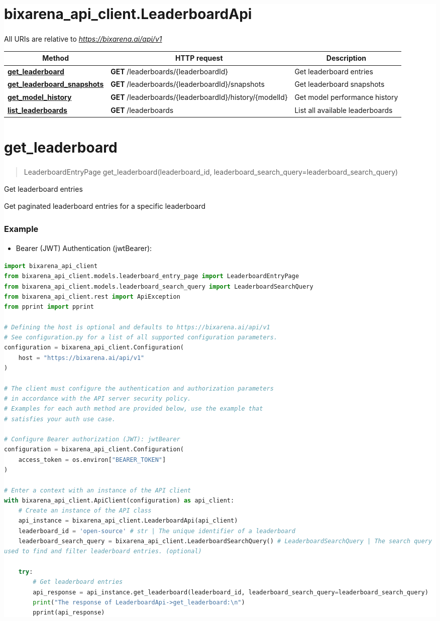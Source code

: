 # bixarena_api_client.LeaderboardApi

All URIs are relative to *https://bixarena.ai/api/v1*

| Method                                                                       | HTTP request                                            | Description                     |
| ---------------------------------------------------------------------------- | ------------------------------------------------------- | ------------------------------- |
| [**get_leaderboard**](LeaderboardApi.md#get_leaderboard)                     | **GET** /leaderboards/{leaderboardId}                   | Get leaderboard entries         |
| [**get_leaderboard_snapshots**](LeaderboardApi.md#get_leaderboard_snapshots) | **GET** /leaderboards/{leaderboardId}/snapshots         | Get leaderboard snapshots       |
| [**get_model_history**](LeaderboardApi.md#get_model_history)                 | **GET** /leaderboards/{leaderboardId}/history/{modelId} | Get model performance history   |
| [**list_leaderboards**](LeaderboardApi.md#list_leaderboards)                 | **GET** /leaderboards                                   | List all available leaderboards |

# **get_leaderboard**

> LeaderboardEntryPage get_leaderboard(leaderboard_id, leaderboard_search_query=leaderboard_search_query)

Get leaderboard entries

Get paginated leaderboard entries for a specific leaderboard

### Example

- Bearer (JWT) Authentication (jwtBearer):

```python
import bixarena_api_client
from bixarena_api_client.models.leaderboard_entry_page import LeaderboardEntryPage
from bixarena_api_client.models.leaderboard_search_query import LeaderboardSearchQuery
from bixarena_api_client.rest import ApiException
from pprint import pprint

# Defining the host is optional and defaults to https://bixarena.ai/api/v1
# See configuration.py for a list of all supported configuration parameters.
configuration = bixarena_api_client.Configuration(
    host = "https://bixarena.ai/api/v1"
)

# The client must configure the authentication and authorization parameters
# in accordance with the API server security policy.
# Examples for each auth method are provided below, use the example that
# satisfies your auth use case.

# Configure Bearer authorization (JWT): jwtBearer
configuration = bixarena_api_client.Configuration(
    access_token = os.environ["BEARER_TOKEN"]
)

# Enter a context with an instance of the API client
with bixarena_api_client.ApiClient(configuration) as api_client:
    # Create an instance of the API class
    api_instance = bixarena_api_client.LeaderboardApi(api_client)
    leaderboard_id = 'open-source' # str | The unique identifier of a leaderboard
    leaderboard_search_query = bixarena_api_client.LeaderboardSearchQuery() # LeaderboardSearchQuery | The search query used to find and filter leaderboard entries. (optional)

    try:
        # Get leaderboard entries
        api_response = api_instance.get_leaderboard(leaderboard_id, leaderboard_search_query=leaderboard_search_query)
        print("The response of LeaderboardApi->get_leaderboard:\n")
        pprint(api_response)
```